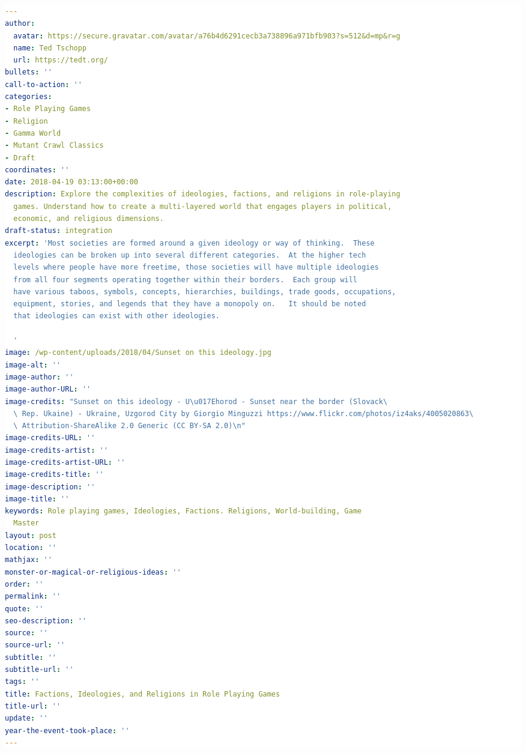 ```yaml
---
author:
  avatar: https://secure.gravatar.com/avatar/a76b4d6291cecb3a738896a971bfb903?s=512&d=mp&r=g
  name: Ted Tschopp
  url: https://tedt.org/
bullets: ''
call-to-action: ''
categories:
- Role Playing Games
- Religion
- Gamma World
- Mutant Crawl Classics
- Draft
coordinates: ''
date: 2018-04-19 03:13:00+00:00
description: Explore the complexities of ideologies, factions, and religions in role-playing
  games. Understand how to create a multi-layered world that engages players in political,
  economic, and religious dimensions.
draft-status: integration
excerpt: 'Most societies are formed around a given ideology or way of thinking.  These
  ideologies can be broken up into several different categories.  At the higher tech
  levels where people have more freetime, those societies will have multiple ideologies
  from all four segments operating together within their borders.  Each group will
  have various taboos, symbols, concepts, hierarchies, buildings, trade goods, occupations,
  equipment, stories, and legends that they have a monopoly on.   It should be noted
  that ideologies can exist with other ideologies.

  '
image: /wp-content/uploads/2018/04/Sunset on this ideology.jpg
image-alt: ''
image-author: ''
image-author-URL: ''
image-credits: "Sunset on this ideology - U\u017Ehorod - Sunset near the border (Slovack\
  \ Rep. Ukaine) - Ukraine, Uzgorod City by Giorgio Minguzzi https://www.flickr.com/photos/iz4aks/4005020863\
  \ Attribution-ShareAlike 2.0 Generic (CC BY-SA 2.0)\n"
image-credits-URL: ''
image-credits-artist: ''
image-credits-artist-URL: ''
image-credits-title: ''
image-description: ''
image-title: ''
keywords: Role playing games, Ideologies, Factions. Religions, World-building, Game
  Master
layout: post
location: ''
mathjax: ''
monster-or-magical-or-religious-ideas: ''
order: ''
permalink: ''
quote: ''
seo-description: ''
source: ''
source-url: ''
subtitle: ''
subtitle-url: ''
tags: ''
title: Factions, Ideologies, and Religions in Role Playing Games
title-url: ''
update: ''
year-the-event-took-place: ''
---
```